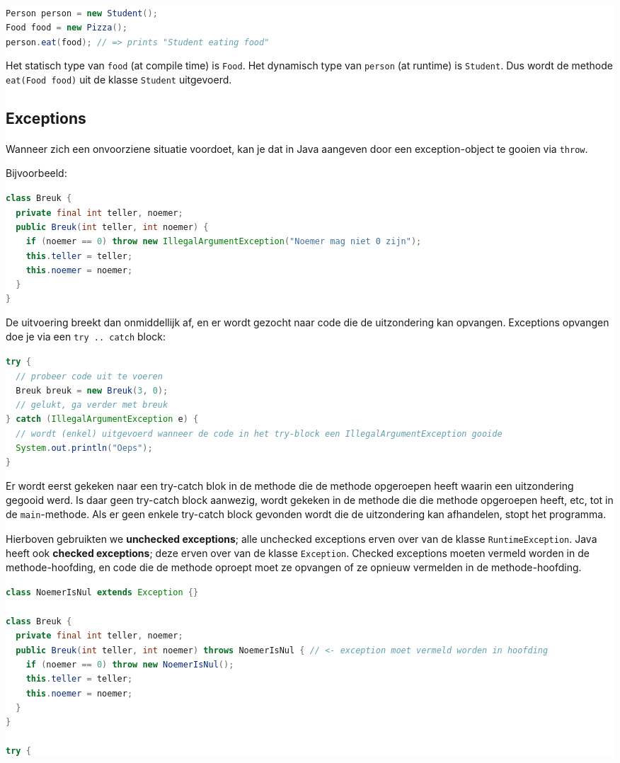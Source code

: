 ```java
Person person = new Student();
Food food = new Pizza();
person.eat(food); // => prints "Student eating food"
```

Het statisch type van `food` (at compile time) is `Food`.
Het dynamisch type van `person` (at runtime) is `Student`.
Dus wordt de methode `eat(Food food)` uit de klasse `Student` uitgevoerd.

## Exceptions

Wanneer zich een onvoorziene situatie voordoet, kan je dat in Java aangeven door een exception-object te gooien via `throw`.

Bijvoorbeeld:

```java
class Breuk {
  private final int teller, noemer;
  public Breuk(int teller, int noemer) {
    if (noemer == 0) throw new IllegalArgumentException("Noemer mag niet 0 zijn");
    this.teller = teller;
    this.noemer = noemer;
  }
}
```

De uitvoering breekt dan onmiddellijk af, en er wordt gezocht naar code die de uitzondering kan opvangen.
Exceptions opvangen doe je via een `try .. catch` block:

```java
try {
  // probeer code uit te voeren
  Breuk breuk = new Breuk(3, 0);
  // gelukt, ga verder met breuk
} catch (IllegalArgumentException e) {
  // wordt (enkel) uitgevoerd wanneer de code in het try-block een IllegalArgumentException gooide
  System.out.println("Oeps");
}
```

Er wordt eerst gekeken naar een try-catch blok in de methode die de methode opgeroepen heeft waarin een uitzondering gegooid werd. Is daar geen try-catch block aanwezig, wordt gekeken in de methode die die methode opgeroepen heeft, etc, tot in de `main`-methode.
Als er geen enkele try-catch block gevonden wordt die de uitzondering kan afhandelen, stopt het programma.

Hierboven gebruikten we **unchecked exceptions**; alle unchecked exceptions erven over van de klasse `RuntimeException`. Java heeft ook **checked exceptions**; deze erven over van de klasse `Exception`. Checked exceptions moeten vermeld worden in de methode-hoofding, en code die de methode oproept moet ze opvangen of ze opnieuw vermelden in de methode-hoofding.

```java
class NoemerIsNul extends Exception {}

class Breuk {
  private final int teller, noemer;
  public Breuk(int teller, int noemer) throws NoemerIsNul { // <- exception moet vermeld worden in hoofding
    if (noemer == 0) throw new NoemerIsNul();
    this.teller = teller;
    this.noemer = noemer;
  }
}

try {
```